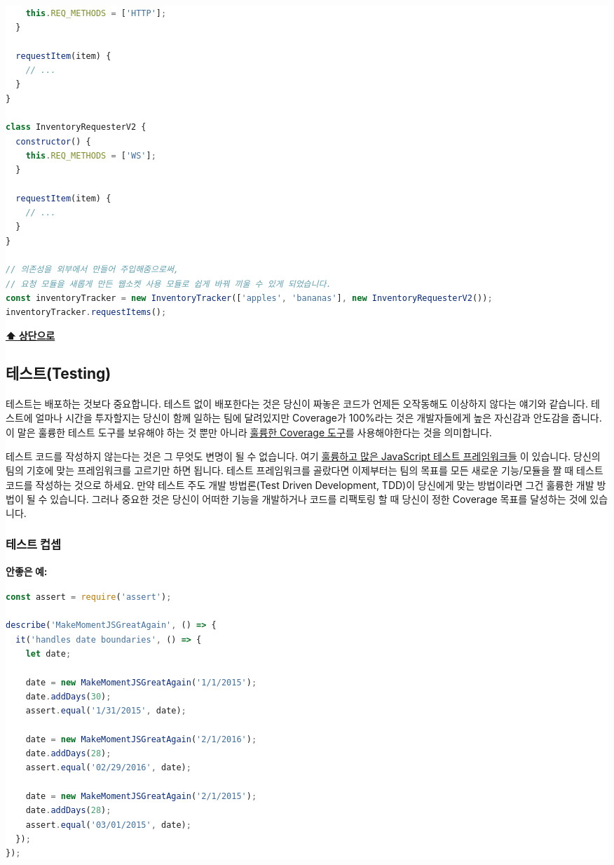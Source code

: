 ```javascript
    this.REQ_METHODS = ['HTTP'];
  }

  requestItem(item) {
    // ...
  }
}

class InventoryRequesterV2 {
  constructor() {
    this.REQ_METHODS = ['WS'];
  }

  requestItem(item) {
    // ...
  }
}

// 의존성을 외부에서 만들어 주입해줌으로써,
// 요청 모듈을 새롭게 만든 웹소켓 사용 모듈로 쉽게 바꿔 끼울 수 있게 되었습니다.
const inventoryTracker = new InventoryTracker(['apples', 'bananas'], new InventoryRequesterV2());
inventoryTracker.requestItems();
```
**[⬆ 상단으로](#목차)**

## **테스트(Testing)**
테스트는 배포하는 것보다 중요합니다. 테스트 없이 배포한다는 것은 당신이 짜놓은 코드가 언제든 오작동해도 이상하지 않다는 얘기와 같습니다.
테스트에 얼마나 시간을 투자할지는 당신이 함께 일하는 팀에 달려있지만 Coverage가 100%라는 것은 개발자들에게 높은 자신감과 안도감을 줍니다.
이 말은 훌륭한 테스트 도구를 보유해야 하는 것 뿐만 아니라 [훌륭한 Coverage 도구](http://gotwarlost.github.io/istanbul/)를 사용해야한다는 것을 의미합니다.

테스트 코드를 작성하지 않는다는 것은 그 무엇도 변명이 될 수 없습니다. 여기 [훌륭하고 많은 JavaScript 테스트 프레임워크들](http://jstherightway.org/#testing-tools)
이 있습니다. 당신의 팀의 기호에 맞는 프레임워크를 고르기만 하면 됩니다. 테스트 프레임워크를 골랐다면 이제부터는 팀의 목표를
모든 새로운 기능/모듈을 짤 때 테스트 코드를 작성하는 것으로 하세요. 만약 테스트 주도 개발 방법론(Test Driven Development, TDD)이 당신에게 맞는 방법이라면
그건 훌륭한 개발 방법이 될 수 있습니다. 그러나 중요한 것은 당신이 어떠한 기능을 개발하거나 코드를 리팩토링 할 때
당신이 정한 Coverage 목표를 달성하는 것에 있습니다.

### 테스트 컵셉

**안좋은 예:**
```javascript
const assert = require('assert');

describe('MakeMomentJSGreatAgain', () => {
  it('handles date boundaries', () => {
    let date;

    date = new MakeMomentJSGreatAgain('1/1/2015');
    date.addDays(30);
    assert.equal('1/31/2015', date);

    date = new MakeMomentJSGreatAgain('2/1/2016');
    date.addDays(28);
    assert.equal('02/29/2016', date);

    date = new MakeMomentJSGreatAgain('2/1/2015');
    date.addDays(28);
    assert.equal('03/01/2015', date);
  });
});
```
